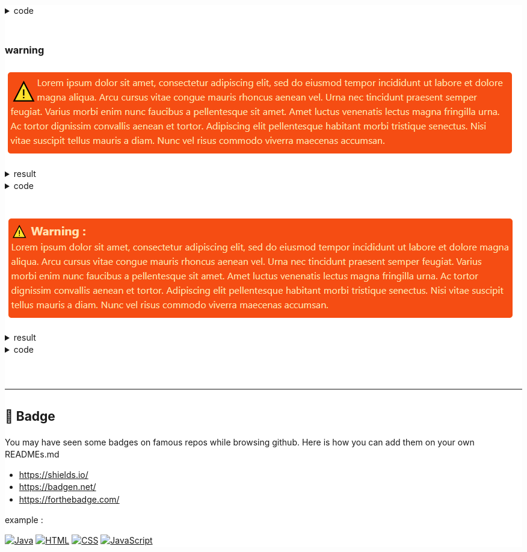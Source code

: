 <details><summary>code</summary></details>

<br>

### warning

![image](warning_1.PNG)

<details><summary>result</summary></details>

<details><summary>code</summary></details>

<br>

![image](warning_2.PNG)

<details><summary>result</summary></details>

<details><summary>code</summary></details>





<br>
<br>

___

## 📛 Badge

You may have seen some badges on famous repos while browsing github. Here is how you can add them on your own READMEs.md
* https://shields.io/
* https://badgen.net/
* https://forthebadge.com/

example : 

[![Java](https://img.shields.io/badge/Java-%23FFac45.svg?&style=for-the-badge&logo=java&logoColor=white&color=yellow)](https://github.com/)  [![HTML](https://img.shields.io/badge/HTML-%23FFac45.svg?&style=for-the-badge&logo=html5&logoColor=white&color=orange)](https://github.com/)
[![CSS](https://img.shields.io/badge/CSS-%23FFac45.svg?&style=for-the-badge&logo=css3&logoColor=white&color=blue)](https://github.com/)
[![JavaScript](https://img.shields.io/badge/JAVASCRIPT-%23FFac45.svg?&style=for-the-badge&logo=javascript&logoColor=white&color=yellow)](https://github.com/) 
